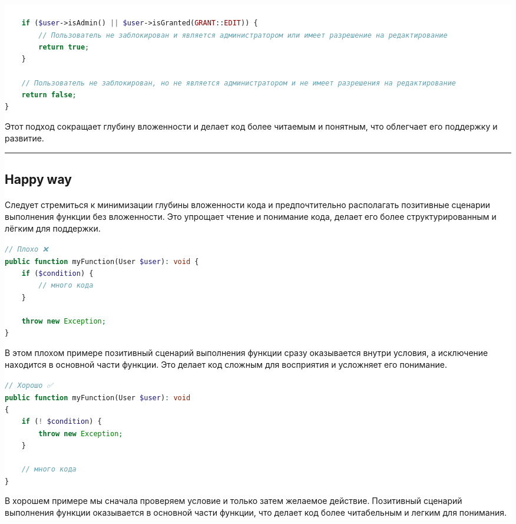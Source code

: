 ```php
    
    if ($user->isAdmin() || $user->isGranted(GRANT::EDIT)) {
        // Пользователь не заблокирован и является администратором или имеет разрешение на редактирование
        return true;
    }
    
    // Пользователь не заблокирован, но не является администратором и не имеет разрешения на редактирование
    return false;
}
```
Этот подход сокращает глубину вложенности и делает код более читаемым и понятным, что облегчает его поддержку и развитие.
***
## Happy way
Следует стремиться к минимизации глубины вложенности кода и предпочтительно располагать позитивные сценарии выполнения функции без вложенности. Это упрощает чтение и понимание кода, делает его более структурированным и лёгким для поддержки.
```php
// Плохо ❌
public function myFunction(User $user): void {
    if ($condition) {
        // много кода
    }

    throw new Exception;
}
```
В этом плохом примере позитивный сценарий выполнения функции сразу оказывается внутри условия, а исключение находится в основной части функции. Это делает код сложным для восприятия и усложняет его понимание.
```php
// Хорошо ✅
public function myFunction(User $user): void
{
    if (! $condition) {
        throw new Exception;
    }
    
    // много кода
}
```
В хорошем примере мы сначала проверяем условие и только затем желаемое действие. Позитивный сценарий выполнения функции оказывается в основной части функции, что делает код более читабельным и легким для понимания.
